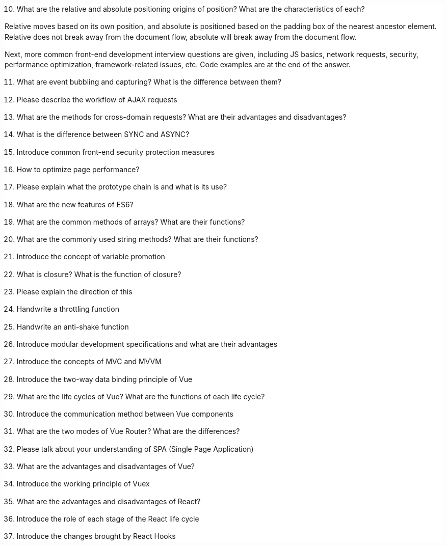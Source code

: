 10. What are the relative and absolute positioning origins of position? What are the characteristics of each?

Relative moves based on its own position, and absolute is positioned based on the padding box of the nearest ancestor element. Relative does not break away from the document flow, absolute will break away from the document flow.

Next, more common front-end development interview questions are given, including JS basics, network requests, security, performance optimization, framework-related issues, etc. Code examples are at the end of the answer.

11. What are event bubbling and capturing? What is the difference between them?

12. Please describe the workflow of AJAX requests

13. What are the methods for cross-domain requests? What are their advantages and disadvantages?

14. What is the difference between SYNC and ASYNC?

15. Introduce common front-end security protection measures

16. How to optimize page performance?

17. Please explain what the prototype chain is and what is its use?

18. What are the new features of ES6?

19. What are the common methods of arrays? What are their functions?

20. What are the commonly used string methods? What are their functions?

21. Introduce the concept of variable promotion

22. What is closure? What is the function of closure?

23. Please explain the direction of this

24. Handwrite a throttling function

25. Handwrite an anti-shake function

26. Introduce modular development specifications and what are their advantages

27. Introduce the concepts of MVC and MVVM

28. Introduce the two-way data binding principle of Vue

29. What are the life cycles of Vue? What are the functions of each life cycle?

30. Introduce the communication method between Vue components

31. What are the two modes of Vue Router? What are the differences?

32. Please talk about your understanding of SPA (Single Page Application)

33. What are the advantages and disadvantages of Vue?

34. Introduce the working principle of Vuex

35. What are the advantages and disadvantages of React?

36. Introduce the role of each stage of the React life cycle

37. Introduce the changes brought by React Hooks
